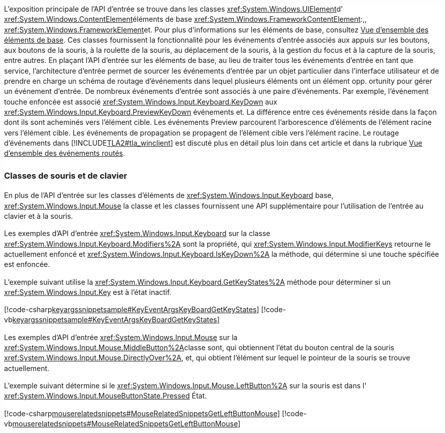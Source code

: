  L’exposition principale de l’API d’entrée se trouve dans les classes <xref:System.Windows.UIElement>d' <xref:System.Windows.ContentElement>éléments de base <xref:System.Windows.FrameworkContentElement>:,, <xref:System.Windows.FrameworkElement>et.  Pour plus d’informations sur les éléments de base, consultez [Vue d’ensemble des éléments de base](base-elements-overview.md).  Ces classes fournissent la fonctionnalité pour les événements d’entrée associés aux appuis sur les boutons, aux boutons de la souris, à la roulette de la souris, au déplacement de la souris, à la gestion du focus et à la capture de la souris, entre autres. En plaçant l’API d’entrée sur les éléments de base, au lieu de traiter tous les événements d’entrée en tant que service, l’architecture d’entrée permet de sourcer les événements d’entrée par un objet particulier dans l’interface utilisateur et de prendre en charge un schéma de routage d’événements dans lequel plusieurs éléments ont un élément opp. ortunity pour gérer un événement d’entrée. De nombreux événements d’entrée sont associés à une paire d’événements.  Par exemple, l’événement touche enfoncée est associé <xref:System.Windows.Input.Keyboard.KeyDown> aux <xref:System.Windows.Input.Keyboard.PreviewKeyDown> événements et.  La différence entre ces événements réside dans la façon dont ils sont acheminés vers l’élément cible.  Les événements Preview parcourent l’arborescence d’éléments de l’élément racine vers l’élément cible.  Les événements de propagation se propagent de l’élément cible vers l’élément racine.  Le routage d’événements dans [!INCLUDE[TLA2#tla_winclient](../../../../includes/tla2sharptla-winclient-md.md)] est discuté plus en détail plus loin dans cet article et dans la rubrique [Vue d’ensemble des événements routés](routed-events-overview.md).

### <a name="keyboard-and-mouse-classes"></a>Classes de souris et de clavier
 En plus de l’API d’entrée sur les classes d’éléments de <xref:System.Windows.Input.Keyboard> base, <xref:System.Windows.Input.Mouse> la classe et les classes fournissent une API supplémentaire pour l’utilisation de l’entrée au clavier et à la souris.

 Les exemples d’API d’entrée <xref:System.Windows.Input.Keyboard> sur la classe <xref:System.Windows.Input.Keyboard.Modifiers%2A> sont la propriété, qui <xref:System.Windows.Input.ModifierKeys> retourne le actuellement enfoncé et <xref:System.Windows.Input.Keyboard.IsKeyDown%2A> la méthode, qui détermine si une touche spécifiée est enfoncée.

 L’exemple suivant utilise la <xref:System.Windows.Input.Keyboard.GetKeyStates%2A> méthode pour déterminer si un <xref:System.Windows.Input.Key> est à l’état inactif.

 [!code-csharp[keyargssnippetsample#KeyEventArgsKeyBoardGetKeyStates](~/samples/snippets/csharp/VS_Snippets_Wpf/KeyArgsSnippetSample/CSharp/Window1.xaml.cs#keyeventargskeyboardgetkeystates)]
 [!code-vb[keyargssnippetsample#KeyEventArgsKeyBoardGetKeyStates](~/samples/snippets/visualbasic/VS_Snippets_Wpf/KeyArgsSnippetSample/visualbasic/window1.xaml.vb#keyeventargskeyboardgetkeystates)]

 Les exemples d’API d’entrée <xref:System.Windows.Input.Mouse> sur la <xref:System.Windows.Input.Mouse.MiddleButton%2A>classe sont, qui obtiennent l’état du bouton central de la souris <xref:System.Windows.Input.Mouse.DirectlyOver%2A>, et, qui obtient l’élément sur lequel le pointeur de la souris se trouve actuellement.

 L’exemple suivant détermine si le <xref:System.Windows.Input.Mouse.LeftButton%2A> sur la souris est dans l' <xref:System.Windows.Input.MouseButtonState.Pressed> État.

 [!code-csharp[mouserelatedsnippets#MouseRelatedSnippetsGetLeftButtonMouse](~/samples/snippets/csharp/VS_Snippets_Wpf/MouseRelatedSnippets/CSharp/Window1.xaml.cs#mouserelatedsnippetsgetleftbuttonmouse)]
 [!code-vb[mouserelatedsnippets#MouseRelatedSnippetsGetLeftButtonMouse](~/samples/snippets/visualbasic/VS_Snippets_Wpf/MouseRelatedSnippets/visualbasic/window1.xaml.vb#mouserelatedsnippetsgetleftbuttonmouse)]
